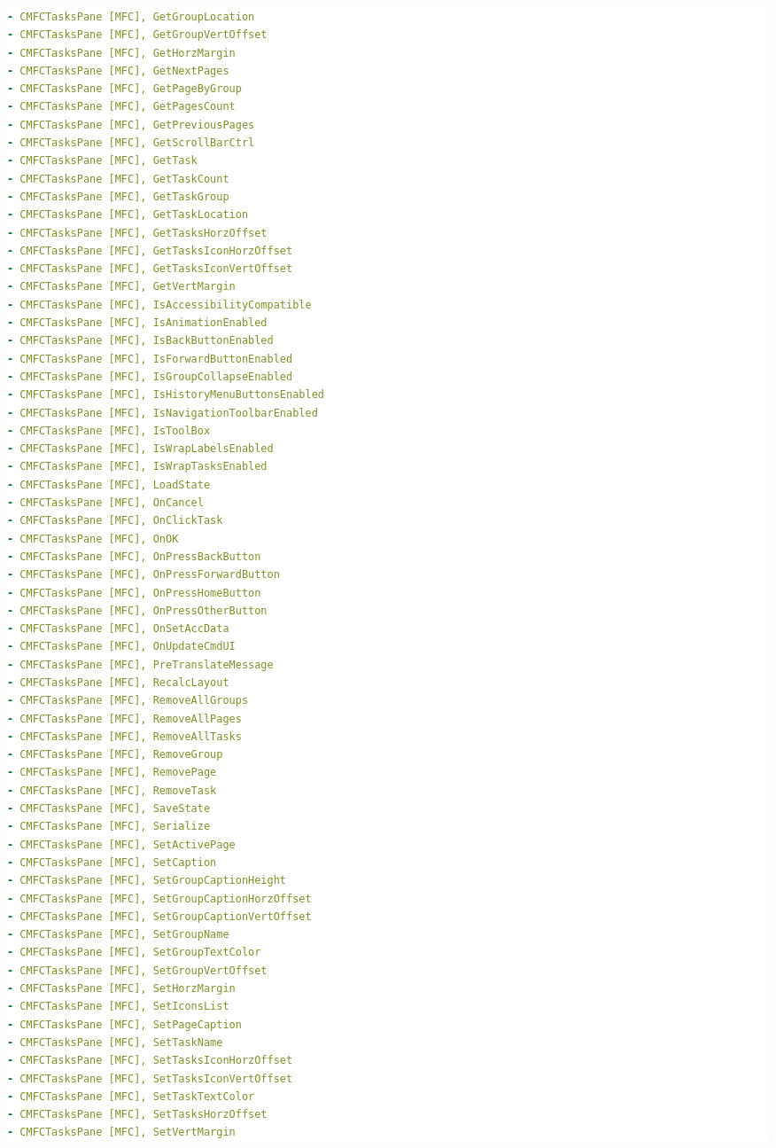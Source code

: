```yaml
- CMFCTasksPane [MFC], GetGroupLocation
- CMFCTasksPane [MFC], GetGroupVertOffset
- CMFCTasksPane [MFC], GetHorzMargin
- CMFCTasksPane [MFC], GetNextPages
- CMFCTasksPane [MFC], GetPageByGroup
- CMFCTasksPane [MFC], GetPagesCount
- CMFCTasksPane [MFC], GetPreviousPages
- CMFCTasksPane [MFC], GetScrollBarCtrl
- CMFCTasksPane [MFC], GetTask
- CMFCTasksPane [MFC], GetTaskCount
- CMFCTasksPane [MFC], GetTaskGroup
- CMFCTasksPane [MFC], GetTaskLocation
- CMFCTasksPane [MFC], GetTasksHorzOffset
- CMFCTasksPane [MFC], GetTasksIconHorzOffset
- CMFCTasksPane [MFC], GetTasksIconVertOffset
- CMFCTasksPane [MFC], GetVertMargin
- CMFCTasksPane [MFC], IsAccessibilityCompatible
- CMFCTasksPane [MFC], IsAnimationEnabled
- CMFCTasksPane [MFC], IsBackButtonEnabled
- CMFCTasksPane [MFC], IsForwardButtonEnabled
- CMFCTasksPane [MFC], IsGroupCollapseEnabled
- CMFCTasksPane [MFC], IsHistoryMenuButtonsEnabled
- CMFCTasksPane [MFC], IsNavigationToolbarEnabled
- CMFCTasksPane [MFC], IsToolBox
- CMFCTasksPane [MFC], IsWrapLabelsEnabled
- CMFCTasksPane [MFC], IsWrapTasksEnabled
- CMFCTasksPane [MFC], LoadState
- CMFCTasksPane [MFC], OnCancel
- CMFCTasksPane [MFC], OnClickTask
- CMFCTasksPane [MFC], OnOK
- CMFCTasksPane [MFC], OnPressBackButton
- CMFCTasksPane [MFC], OnPressForwardButton
- CMFCTasksPane [MFC], OnPressHomeButton
- CMFCTasksPane [MFC], OnPressOtherButton
- CMFCTasksPane [MFC], OnSetAccData
- CMFCTasksPane [MFC], OnUpdateCmdUI
- CMFCTasksPane [MFC], PreTranslateMessage
- CMFCTasksPane [MFC], RecalcLayout
- CMFCTasksPane [MFC], RemoveAllGroups
- CMFCTasksPane [MFC], RemoveAllPages
- CMFCTasksPane [MFC], RemoveAllTasks
- CMFCTasksPane [MFC], RemoveGroup
- CMFCTasksPane [MFC], RemovePage
- CMFCTasksPane [MFC], RemoveTask
- CMFCTasksPane [MFC], SaveState
- CMFCTasksPane [MFC], Serialize
- CMFCTasksPane [MFC], SetActivePage
- CMFCTasksPane [MFC], SetCaption
- CMFCTasksPane [MFC], SetGroupCaptionHeight
- CMFCTasksPane [MFC], SetGroupCaptionHorzOffset
- CMFCTasksPane [MFC], SetGroupCaptionVertOffset
- CMFCTasksPane [MFC], SetGroupName
- CMFCTasksPane [MFC], SetGroupTextColor
- CMFCTasksPane [MFC], SetGroupVertOffset
- CMFCTasksPane [MFC], SetHorzMargin
- CMFCTasksPane [MFC], SetIconsList
- CMFCTasksPane [MFC], SetPageCaption
- CMFCTasksPane [MFC], SetTaskName
- CMFCTasksPane [MFC], SetTasksIconHorzOffset
- CMFCTasksPane [MFC], SetTasksIconVertOffset
- CMFCTasksPane [MFC], SetTaskTextColor
- CMFCTasksPane [MFC], SetTasksHorzOffset
- CMFCTasksPane [MFC], SetVertMargin
```